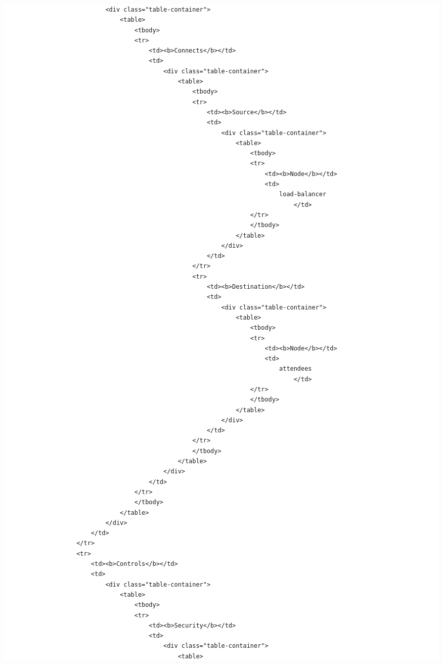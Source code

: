                                 <div class="table-container">
                                    <table>
                                        <tbody>
                                        <tr>
                                            <td><b>Connects</b></td>
                                            <td>
                                                <div class="table-container">
                                                    <table>
                                                        <tbody>
                                                        <tr>
                                                            <td><b>Source</b></td>
                                                            <td>
                                                                <div class="table-container">
                                                                    <table>
                                                                        <tbody>
                                                                        <tr>
                                                                            <td><b>Node</b></td>
                                                                            <td>
                                                                                load-balancer
                                                                                    </td>
                                                                        </tr>
                                                                        </tbody>
                                                                    </table>
                                                                </div>
                                                            </td>
                                                        </tr>
                                                        <tr>
                                                            <td><b>Destination</b></td>
                                                            <td>
                                                                <div class="table-container">
                                                                    <table>
                                                                        <tbody>
                                                                        <tr>
                                                                            <td><b>Node</b></td>
                                                                            <td>
                                                                                attendees
                                                                                    </td>
                                                                        </tr>
                                                                        </tbody>
                                                                    </table>
                                                                </div>
                                                            </td>
                                                        </tr>
                                                        </tbody>
                                                    </table>
                                                </div>
                                            </td>
                                        </tr>
                                        </tbody>
                                    </table>
                                </div>
                            </td>
                        </tr>
                        <tr>
                            <td><b>Controls</b></td>
                            <td>
                                <div class="table-container">
                                    <table>
                                        <tbody>
                                        <tr>
                                            <td><b>Security</b></td>
                                            <td>
                                                <div class="table-container">
                                                    <table>